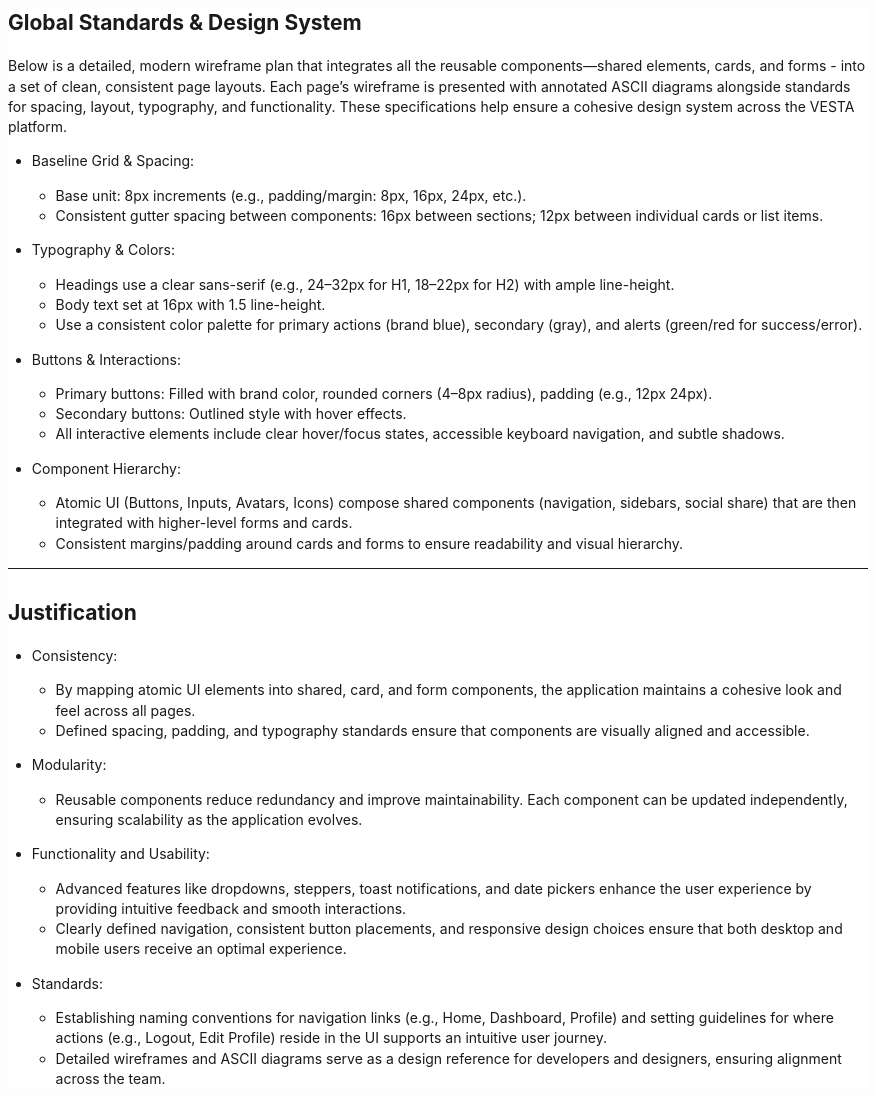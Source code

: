 
## Global Standards & Design System

Below is a detailed, modern wireframe plan that integrates all the reusable components—shared elements, cards, and forms - into a set of clean, consistent page layouts. Each page’s wireframe is presented with annotated ASCII diagrams alongside standards for spacing, layout, typography, and functionality. These specifications help ensure a cohesive design system across the VESTA platform.

- Baseline Grid & Spacing:
    - Base unit: 8px increments (e.g., padding/margin: 8px, 16px, 24px, etc.).
    - Consistent gutter spacing between components: 16px between sections; 12px between individual cards or list items.

- Typography & Colors:
    - Headings use a clear sans-serif (e.g., 24–32px for H1, 18–22px for H2) with ample line-height.
    - Body text set at 16px with 1.5 line-height.
    - Use a consistent color palette for primary actions (brand blue), secondary (gray), and alerts (green/red for success/error).

- Buttons & Interactions:
    - Primary buttons: Filled with brand color, rounded corners (4–8px radius), padding (e.g., 12px 24px).
    - Secondary buttons: Outlined style with hover effects.
    - All interactive elements include clear hover/focus states, accessible keyboard navigation, and subtle shadows.

- Component Hierarchy:
    - Atomic UI (Buttons, Inputs, Avatars, Icons) compose shared components (navigation, sidebars, social share) that are then integrated with higher-level forms and cards.
    - Consistent margins/padding around cards and forms to ensure readability and visual hierarchy.
    
---

## Justification

- Consistency:
    - By mapping atomic UI elements into shared, card, and form components, the application maintains a cohesive look and feel across all pages.
    - Defined spacing, padding, and typography standards ensure that components are visually aligned and accessible.

- Modularity:
    - Reusable components reduce redundancy and improve maintainability. Each component can be updated independently, ensuring scalability as the application evolves.

- Functionality and Usability:
    - Advanced features like dropdowns, steppers, toast notifications, and date pickers enhance the user experience by providing intuitive feedback and smooth interactions.
    - Clearly defined navigation, consistent button placements, and responsive design choices ensure that both desktop and mobile users receive an optimal experience.

- Standards:
    - Establishing naming conventions for navigation links (e.g., Home, Dashboard, Profile) and setting guidelines for where actions (e.g., Logout, Edit Profile) reside in the UI supports an intuitive user journey.
    - Detailed wireframes and ASCII diagrams serve as a design reference for developers and designers, ensuring alignment across the team.

